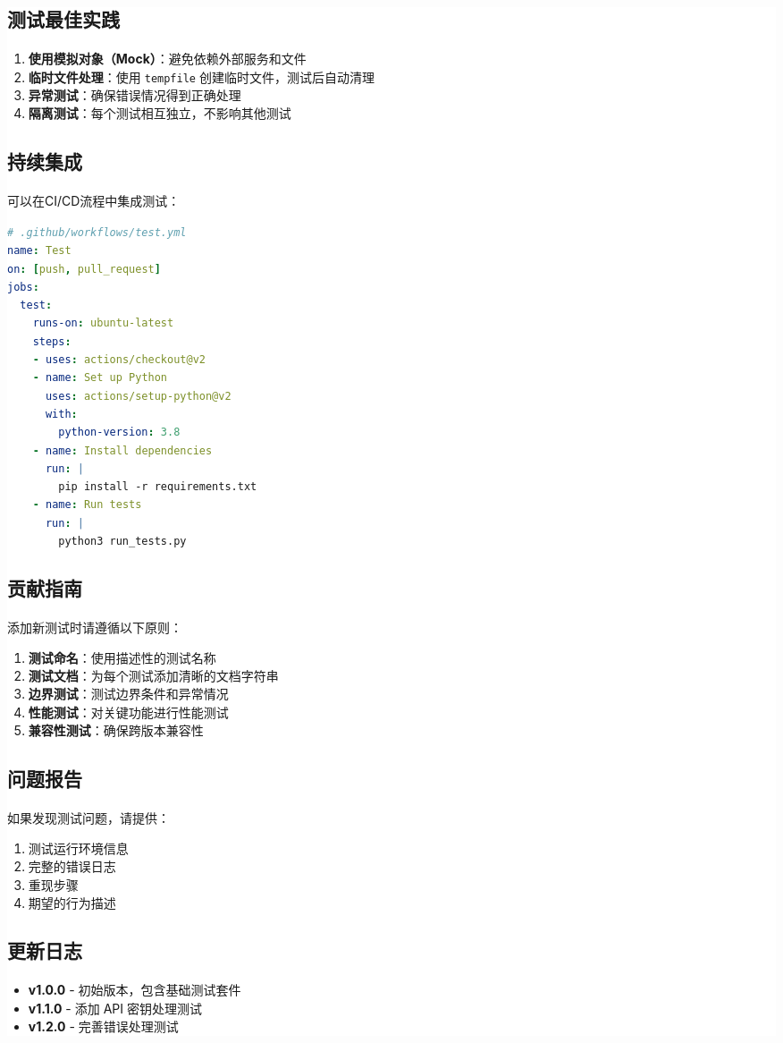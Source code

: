 ## 测试最佳实践

1. **使用模拟对象（Mock）**：避免依赖外部服务和文件
2. **临时文件处理**：使用 `tempfile` 创建临时文件，测试后自动清理
3. **异常测试**：确保错误情况得到正确处理
4. **隔离测试**：每个测试相互独立，不影响其他测试

## 持续集成

可以在CI/CD流程中集成测试：

```yaml
# .github/workflows/test.yml
name: Test
on: [push, pull_request]
jobs:
  test:
    runs-on: ubuntu-latest
    steps:
    - uses: actions/checkout@v2
    - name: Set up Python
      uses: actions/setup-python@v2
      with:
        python-version: 3.8
    - name: Install dependencies
      run: |
        pip install -r requirements.txt
    - name: Run tests
      run: |
        python3 run_tests.py
```

## 贡献指南

添加新测试时请遵循以下原则：

1. **测试命名**：使用描述性的测试名称
2. **测试文档**：为每个测试添加清晰的文档字符串
3. **边界测试**：测试边界条件和异常情况
4. **性能测试**：对关键功能进行性能测试
5. **兼容性测试**：确保跨版本兼容性

## 问题报告

如果发现测试问题，请提供：

1. 测试运行环境信息
2. 完整的错误日志
3. 重现步骤
4. 期望的行为描述

## 更新日志

- **v1.0.0** - 初始版本，包含基础测试套件
- **v1.1.0** - 添加 API 密钥处理测试
- **v1.2.0** - 完善错误处理测试 